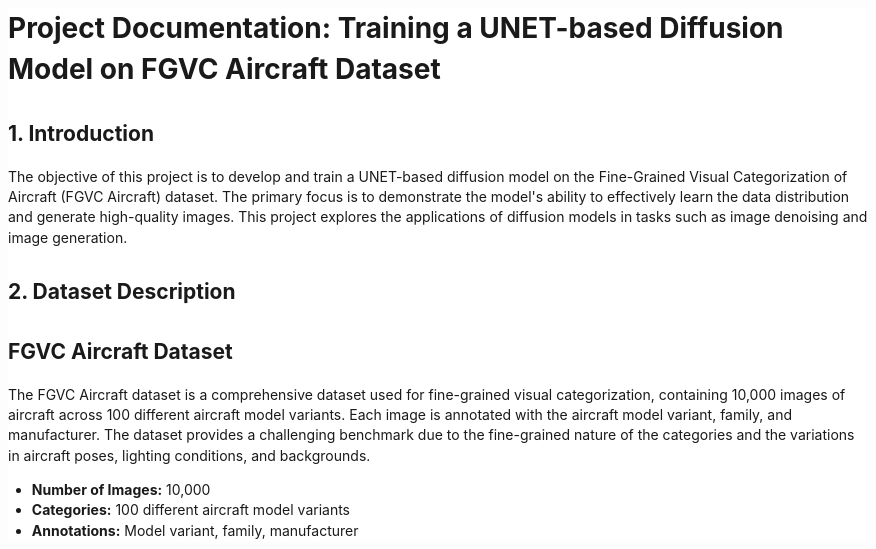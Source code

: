 # Project Documentation: Training a UNET-based Diffusion Model on FGVC Aircraft Dataset

## 1. Introduction

The objective of this project is to develop and train a UNET-based diffusion model on the Fine-Grained Visual Categorization of Aircraft (FGVC Aircraft) dataset. The primary focus is to demonstrate the model's ability to effectively learn the data distribution and generate high-quality images. This project explores the applications of diffusion models in tasks such as image denoising and image generation.

## 2. Dataset Description

## FGVC Aircraft Dataset

The FGVC Aircraft dataset is a comprehensive dataset used for fine-grained visual categorization, containing 10,000 images of aircraft across 100 different aircraft model variants. Each image is annotated with the aircraft model variant, family, and manufacturer. The dataset provides a challenging benchmark due to the fine-grained nature of the categories and the variations in aircraft poses, lighting conditions, and backgrounds.

- **Number of Images:** 10,000
- **Categories:** 100 different aircraft model variants
- **Annotations:** Model variant, family, manufacturer
